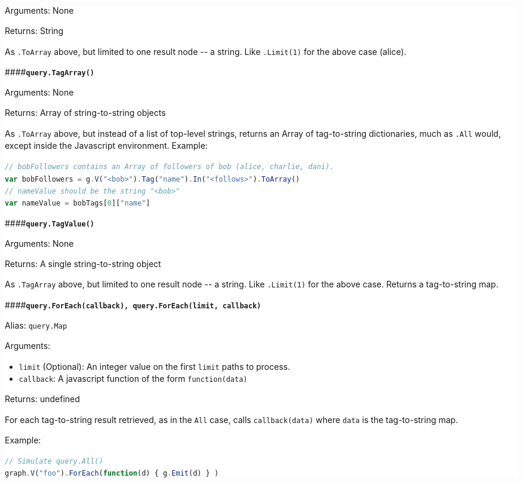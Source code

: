 Arguments: None

Returns: String

As `.ToArray` above, but limited to one result node -- a string. Like `.Limit(1)` for the above case (alice).

####**`query.TagArray()`**

Arguments: None

Returns: Array of string-to-string objects

As `.ToArray` above, but instead of a list of top-level strings, returns an Array of tag-to-string dictionaries, much as `.All` would, except inside the Javascript environment.
Example:
```javascript
// bobFollowers contains an Array of followers of bob (alice, charlie, dani).
var bobFollowers = g.V("<bob>").Tag("name").In("<follows>").ToArray()
// nameValue should be the string "<bob>"
var nameValue = bobTags[0]["name"]
```

####**`query.TagValue()`**

Arguments: None

Returns: A single string-to-string object

As `.TagArray` above, but limited to one result node -- a string. Like `.Limit(1)` for the above case. Returns a tag-to-string map.


####**`query.ForEach(callback), query.ForEach(limit, callback)`**

Alias: `query.Map`

Arguments:

  * `limit` (Optional): An integer value on the first `limit` paths to process.
  * `callback`: A javascript function of the form `function(data)`

Returns: undefined

For each tag-to-string result retrieved, as in the `All` case, calls `callback(data)` where `data` is the tag-to-string map.

Example:
```javascript
// Simulate query.All()
graph.V("foo").ForEach(function(d) { g.Emit(d) } )
```
